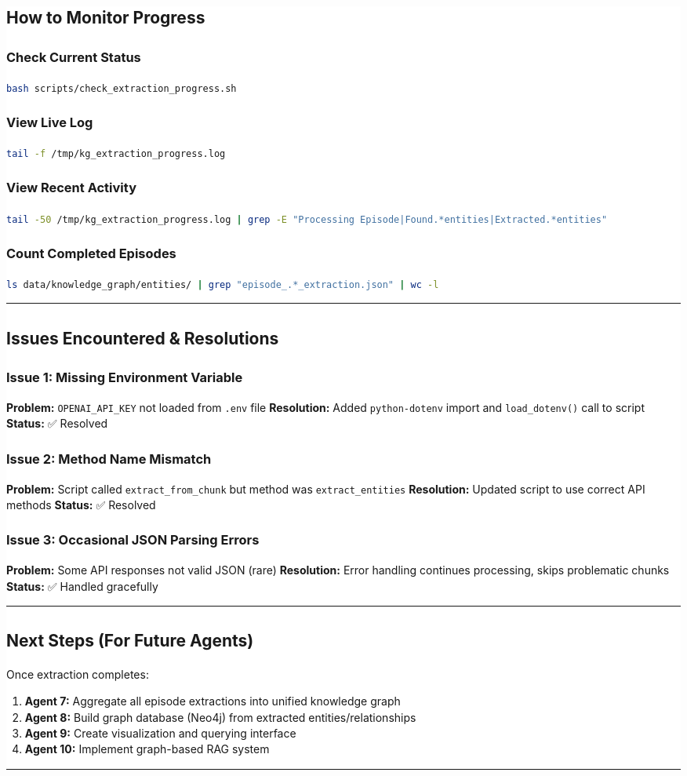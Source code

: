 
## How to Monitor Progress

### Check Current Status
```bash
bash scripts/check_extraction_progress.sh
```

### View Live Log
```bash
tail -f /tmp/kg_extraction_progress.log
```

### View Recent Activity
```bash
tail -50 /tmp/kg_extraction_progress.log | grep -E "Processing Episode|Found.*entities|Extracted.*entities"
```

### Count Completed Episodes
```bash
ls data/knowledge_graph/entities/ | grep "episode_.*_extraction.json" | wc -l
```

---

## Issues Encountered & Resolutions

### Issue 1: Missing Environment Variable
**Problem:** `OPENAI_API_KEY` not loaded from `.env` file
**Resolution:** Added `python-dotenv` import and `load_dotenv()` call to script
**Status:** ✅ Resolved

### Issue 2: Method Name Mismatch
**Problem:** Script called `extract_from_chunk` but method was `extract_entities`
**Resolution:** Updated script to use correct API methods
**Status:** ✅ Resolved

### Issue 3: Occasional JSON Parsing Errors
**Problem:** Some API responses not valid JSON (rare)
**Resolution:** Error handling continues processing, skips problematic chunks
**Status:** ✅ Handled gracefully

---

## Next Steps (For Future Agents)

Once extraction completes:

1. **Agent 7:** Aggregate all episode extractions into unified knowledge graph
2. **Agent 8:** Build graph database (Neo4j) from extracted entities/relationships
3. **Agent 9:** Create visualization and querying interface
4. **Agent 10:** Implement graph-based RAG system

---